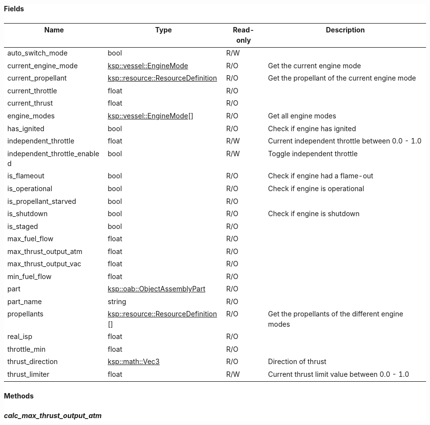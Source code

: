 

#### Fields

| Name                         | Type                                                                                 | Read-only | Description                                        |
| ---------------------------- | ------------------------------------------------------------------------------------ | --------- | -------------------------------------------------- |
| auto_switch_mode             | bool                                                                                 | R/W       |                                                    |
| current_engine_mode          | [ksp::vessel::EngineMode](/reference/ksp/vessel.md#enginemode)                       | R/O       | Get the current engine mode                        |
| current_propellant           | [ksp::resource::ResourceDefinition](/reference/ksp/resource.md#resourcedefinition)   | R/O       | Get the propellant of the current engine mode      |
| current_throttle             | float                                                                                | R/O       |                                                    |
| current_thrust               | float                                                                                | R/O       |                                                    |
| engine_modes                 | [ksp::vessel::EngineMode](/reference/ksp/vessel.md#enginemode)[]                     | R/O       | Get all engine modes                               |
| has_ignited                  | bool                                                                                 | R/O       | Check if engine has ignited                        |
| independent_throttle         | float                                                                                | R/W       | Current independent throttle between 0.0 - 1.0     |
| independent_throttle_enabled | bool                                                                                 | R/W       | Toggle independent throttle                        |
| is_flameout                  | bool                                                                                 | R/O       | Check if engine had a flame-out                    |
| is_operational               | bool                                                                                 | R/O       | Check if engine is operational                     |
| is_propellant_starved        | bool                                                                                 | R/O       |                                                    |
| is_shutdown                  | bool                                                                                 | R/O       | Check if engine is shutdown                        |
| is_staged                    | bool                                                                                 | R/O       |                                                    |
| max_fuel_flow                | float                                                                                | R/O       |                                                    |
| max_thrust_output_atm        | float                                                                                | R/O       |                                                    |
| max_thrust_output_vac        | float                                                                                | R/O       |                                                    |
| min_fuel_flow                | float                                                                                | R/O       |                                                    |
| part                         | [ksp::oab::ObjectAssemblyPart](/reference/ksp/oab.md#objectassemblypart)             | R/O       |                                                    |
| part_name                    | string                                                                               | R/O       |                                                    |
| propellants                  | [ksp::resource::ResourceDefinition](/reference/ksp/resource.md#resourcedefinition)[] | R/O       | Get the propellants of the different engine modes  |
| real_isp                     | float                                                                                | R/O       |                                                    |
| throttle_min                 | float                                                                                | R/O       |                                                    |
| thrust_direction             | [ksp::math::Vec3](/reference/ksp/math.md#vec3)                                       | R/O       | Direction of thrust                                |
| thrust_limiter               | float                                                                                | R/W       | Current thrust limit value between 0.0 - 1.0       |


#### Methods

##### calc_max_thrust_output_atm
